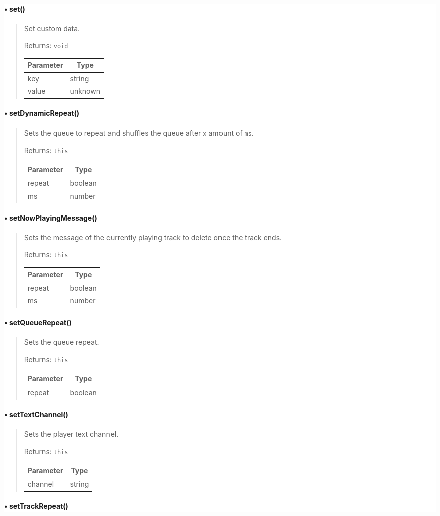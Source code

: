 #### • set()

> Set custom data.
>
> Returns: `void`
>
> | Parameter | Type    |
> | --------- | ------- |
> | key       | string  |
> | value     | unknown |

#### • setDynamicRepeat()

> Sets the queue to repeat and shuffles the queue after `x` amount of `ms`.
>
> Returns: `this`
>
> | Parameter | Type    |
> | --------- | ------- |
> | repeat    | boolean |
> | ms        | number  |

#### • setNowPlayingMessage()

> Sets the message of the currently playing track to delete once the track ends.
>
> Returns: `this`
>
> | Parameter | Type    |
> | --------- | ------- |
> | repeat    | boolean |
> | ms        | number  |

#### • setQueueRepeat()

> Sets the queue repeat.
>
> Returns: `this`
>
> | Parameter | Type    |
> | --------- | ------- |
> | repeat    | boolean |

#### • setTextChannel()

> Sets the player text channel.
>
> Returns: `this`
>
> | Parameter | Type   |
> | --------- | ------ |
> | channel   | string |

#### • setTrackRepeat()
